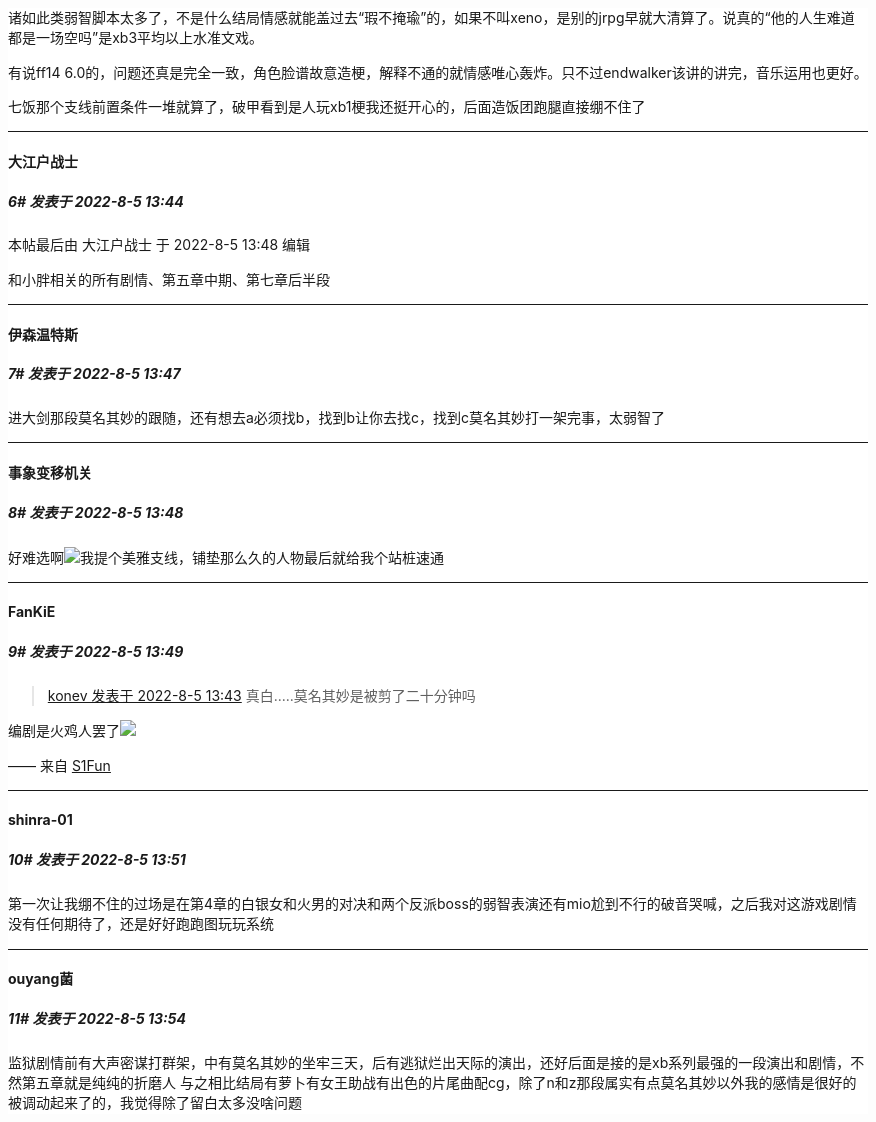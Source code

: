 诸如此类弱智脚本太多了，不是什么结局情感就能盖过去“瑕不掩瑜”的，如果不叫xeno，是别的jrpg早就大清算了。说真的“他的人生难道都是一场空吗”是xb3平均以上水准文戏。

有说ff14 6.0的，问题还真是完全一致，角色脸谱故意造梗，解释不通的就情感唯心轰炸。只不过endwalker该讲的讲完，音乐运用也更好。

七饭那个支线前置条件一堆就算了，破甲看到是人玩xb1梗我还挺开心的，后面造饭团跑腿直接绷不住了

*****

####  大江户战士  
##### 6#       发表于 2022-8-5 13:44

 本帖最后由 大江户战士 于 2022-8-5 13:48 编辑 

和小胖相关的所有剧情、第五章中期、第七章后半段

*****

####  伊森温特斯  
##### 7#       发表于 2022-8-5 13:47

进大剑那段莫名其妙的跟随，还有想去a必须找b，找到b让你去找c，找到c莫名其妙打一架完事，太弱智了

*****

####  事象变移机关  
##### 8#       发表于 2022-8-5 13:48

好难选啊<img src="https://static.saraba1st.com/image/smiley/face2017/067.png" referrerpolicy="no-referrer">我提个美雅支线，铺垫那么久的人物最后就给我个站桩速通

*****

####  FanKiE  
##### 9#       发表于 2022-8-5 13:49

<blockquote><a href="httphttps://bbs.saraba1st.com/2b/forum.php?mod=redirect&amp;goto=findpost&amp;pid=56939096&amp;ptid=2085291" target="_blank">konev 发表于 2022-8-5 13:43</a>
真白.....莫名其妙是被剪了二十分钟吗</blockquote>
编剧是火鸡人罢了<img src="https://static.saraba1st.com/image/smiley/face2017/067.png" referrerpolicy="no-referrer">

—— 来自 [S1Fun](https://s1fun.koalcat.com)

*****

####  shinra-01  
##### 10#       发表于 2022-8-5 13:51

第一次让我绷不住的过场是在第4章的白银女和火男的对决和两个反派boss的弱智表演还有mio尬到不行的破音哭喊，之后我对这游戏剧情没有任何期待了，还是好好跑跑图玩玩系统

*****

####  ouyang菌  
##### 11#       发表于 2022-8-5 13:54

监狱剧情前有大声密谋打群架，中有莫名其妙的坐牢三天，后有逃狱烂出天际的演出，还好后面是接的是xb系列最强的一段演出和剧情，不然第五章就是纯纯的折磨人
与之相比结局有萝卜有女王助战有出色的片尾曲配cg，除了n和z那段属实有点莫名其妙以外我的感情是很好的被调动起来了的，我觉得除了留白太多没啥问题
